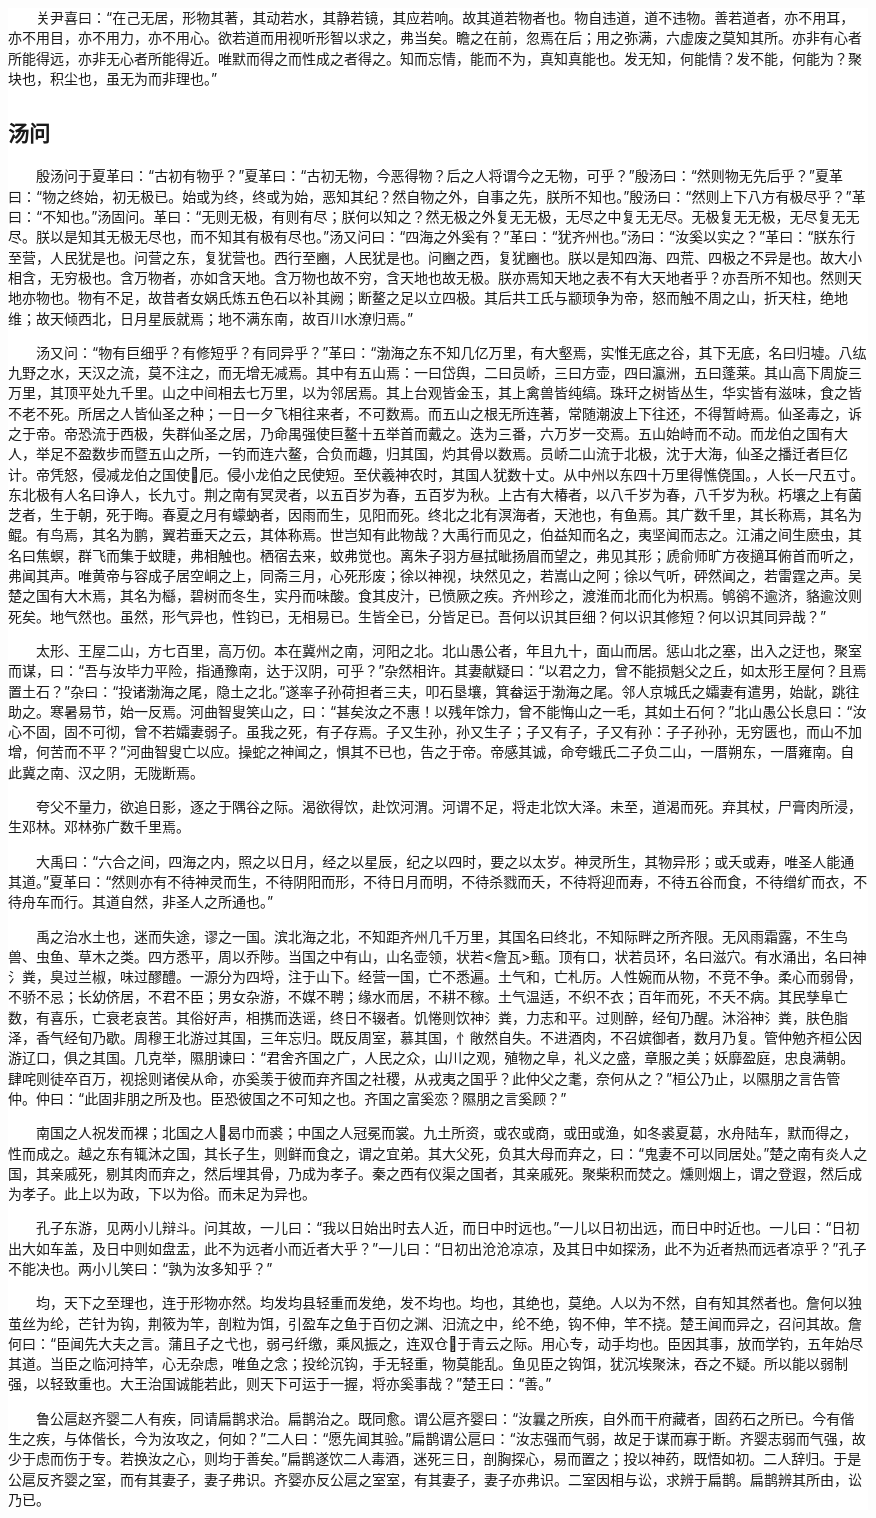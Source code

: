 　　关尹喜曰：“在己无居，形物其著，其动若水，其静若镜，其应若响。故其道若物者也。物自违道，道不违物。善若道者，亦不用耳，亦不用目，亦不用力，亦不用心。欲若道而用视听形智以求之，弗当矣。瞻之在前，忽焉在后；用之弥满，六虚废之莫知其所。亦非有心者所能得远，亦非无心者所能得近。唯默而得之而性成之者得之。知而忘情，能而不为，真知真能也。发无知，何能情？发不能，何能为？聚块也，积尘也，虽无为而非理也。”





## 汤问

　　殷汤问于夏革曰：“古初有物乎？”夏革曰：“古初无物，今恶得物？后之人将谓今之无物，可乎？”殷汤曰：“然则物无先后乎？”夏革曰：“物之终始，初无极已。始或为终，终或为始，恶知其纪？然自物之外，自事之先，朕所不知也。”殷汤曰：“然则上下八方有极尽乎？”革曰：“不知也。”汤固问。革曰：“无则无极，有则有尽；朕何以知之？然无极之外复无无极，无尽之中复无无尽。无极复无无极，无尽复无无尽。朕以是知其无极无尽也，而不知其有极有尽也。”汤又问曰：“四海之外奚有？”革曰：“犹齐州也。”汤曰：“汝奚以实之？”革曰：“朕东行至营，人民犹是也。问营之东，复犹营也。西行至豳，人民犹是也。问豳之西，复犹豳也。朕以是知四海、四荒、四极之不异是也。故大小相含，无穷极也。含万物者，亦如含天地。含万物也故不穷，含天地也故无极。朕亦焉知天地之表不有大天地者乎？亦吾所不知也。然则天地亦物也。物有不足，故昔者女娲氏炼五色石以补其阙；断鳌之足以立四极。其后共工氏与颛顼争为帝，怒而触不周之山，折天柱，绝地维；故天倾西北，日月星辰就焉；地不满东南，故百川水潦归焉。”

　　汤又问：“物有巨细乎？有修短乎？有同异乎？”革曰：“渤海之东不知几亿万里，有大壑焉，实惟无底之谷，其下无底，名曰归墟。八纮九野之水，天汉之流，莫不注之，而无增无减焉。其中有五山焉：一曰岱舆，二曰员峤，三曰方壶，四曰瀛洲，五曰蓬莱。其山高下周旋三万里，其顶平处九千里。山之中间相去七万里，以为邻居焉。其上台观皆金玉，其上禽兽皆纯缟。珠玕之树皆丛生，华实皆有滋味，食之皆不老不死。所居之人皆仙圣之种；一日一夕飞相往来者，不可数焉。而五山之根无所连著，常随潮波上下往还，不得暂峙焉。仙圣毒之，诉之于帝。帝恐流于西极，失群仙圣之居，乃命禺强使巨鳌十五举首而戴之。迭为三番，六万岁一交焉。五山始峙而不动。而龙伯之国有大人，举足不盈数步而暨五山之所，一钓而连六鳌，合负而趣，归其国，灼其骨以数焉。员峤二山流于北极，沈于大海，仙圣之播迁者巨亿计。帝凭怒，侵减龙伯之国使厄。侵小龙伯之民使短。至伏羲神农时，其国人犹数十丈。从中州以东四十万里得憔侥国。，人长一尺五寸。东北极有人名曰诤人，长九寸。荆之南有冥灵者，以五百岁为春，五百岁为秋。上古有大椿者，以八千岁为春，八千岁为秋。朽壤之上有菌芝者，生于朝，死于晦。春夏之月有蠓蚋者，因雨而生，见阳而死。终北之北有溟海者，天池也，有鱼焉。其广数千里，其长称焉，其名为鲲。有鸟焉，其名为鹏，翼若垂天之云，其体称焉。世岂知有此物哉？大禹行而见之，伯益知而名之，夷坚闻而志之。江浦之间生麽虫，其名曰焦螟，群飞而集于蚊睫，弗相触也。栖宿去来，蚊弗觉也。离朱子羽方昼拭眦扬眉而望之，弗见其形；虒俞师旷方夜擿耳俯首而听之，弗闻其声。唯黄帝与容成子居空峒之上，同斋三月，心死形废；徐以神视，块然见之，若嵩山之阿；徐以气听，砰然闻之，若雷霆之声。吴楚之国有大木焉，其名为櫾，碧树而冬生，实丹而味酸。食其皮汁，已愤厥之疾。齐州珍之，渡淮而北而化为枳焉。鸲鹆不逾济，貉逾汶则死矣。地气然也。虽然，形气异也，性钧已，无相易已。生皆全已，分皆足已。吾何以识其巨细？何以识其修短？何以识其同异哉？”

　　太形、王屋二山，方七百里，高万仞。本在冀州之南，河阳之北。北山愚公者，年且九十，面山而居。惩山北之塞，出入之迂也，聚室而谋，曰：“吾与汝毕力平险，指通豫南，达于汉阴，可乎？”杂然相许。其妻献疑曰：“以君之力，曾不能损魁父之丘，如太形王屋何？且焉置土石？”杂曰：“投诸渤海之尾，隐土之北。”遂率子孙荷担者三夫，叩石垦壤，箕畚运于渤海之尾。邻人京城氏之孀妻有遣男，始龀，跳往助之。寒暑易节，始一反焉。河曲智叟笑山之，曰：“甚矣汝之不惠！以残年馀力，曾不能悔山之一毛，其如土石何？”北山愚公长息曰：“汝心不固，固不可彻，曾不若孀妻弱子。虽我之死，有子存焉。子又生孙，孙又生子；子又有子，子又有孙：子子孙孙，无穷匮也，而山不加增，何苦而不平？”河曲智叟亡以应。操蛇之神闻之，惧其不已也，告之于帝。帝感其诚，命夸蛾氏二子负二山，一厝朔东，一厝雍南。自此冀之南、汉之阴，无陇断焉。

　　夸父不量力，欲追日影，逐之于隅谷之际。渴欲得饮，赴饮河渭。河谓不足，将走北饮大泽。未至，道渴而死。弃其杖，尸膏肉所浸，生邓林。邓林弥广数千里焉。

　　大禹曰：“六合之间，四海之内，照之以日月，经之以星辰，纪之以四时，要之以太岁。神灵所生，其物异形；或夭或寿，唯圣人能通其道。”夏革曰：“然则亦有不待神灵而生，不待阴阳而形，不待日月而明，不待杀戮而夭，不待将迎而寿，不待五谷而食，不待缯纩而衣，不待舟车而行。其道自然，非圣人之所通也。”

　　禹之治水土也，迷而失途，谬之一国。滨北海之北，不知距齐州几千万里，其国名曰终北，不知际畔之所齐限。无风雨霜露，不生鸟兽、虫鱼、草木之类。四方悉平，周以乔陟。当国之中有山，山名壶领，状若<詹瓦>甀。顶有口，状若员环，名曰滋穴。有水涌出，名曰神氵粪，臭过兰椒，味过醪醴。一源分为四埒，注于山下。经营一国，亡不悉遍。土气和，亡札厉。人性婉而从物，不竞不争。柔心而弱骨，不骄不忌；长幼侪居，不君不臣；男女杂游，不媒不聘；缘水而居，不耕不稼。土气温适，不织不衣；百年而死，不夭不病。其民孳阜亡数，有喜乐，亡衰老哀苦。其俗好声，相携而迭谣，终日不辍者。饥惓则饮神氵粪，力志和平。过则醉，经旬乃醒。沐浴神氵粪，肤色脂泽，香气经旬乃歇。周穆王北游过其国，三年忘归。既反周室，慕其国，忄敞然自失。不进酒肉，不召嫔御者，数月乃复。管仲勉齐桓公因游辽口，俱之其国。几克举，隰朋谏曰：“君舍齐国之广，人民之众，山川之观，殖物之阜，礼义之盛，章服之美；妖靡盈庭，忠良满朝。肆咤则徒卒百万，视捴则诸侯从命，亦奚羡于彼而弃齐国之社稷，从戎夷之国乎？此仲父之耄，奈何从之？”桓公乃止，以隰朋之言告管仲。仲曰：“此固非朋之所及也。臣恐彼国之不可知之也。齐国之富奚恋？隰朋之言奚顾？”

　　南国之人祝发而裸；北国之人曷巾而裘；中国之人冠冕而裳。九土所资，或农或商，或田或渔，如冬裘夏葛，水舟陆车，默而得之，性而成之。越之东有辄沐之国，其长子生，则鲜而食之，谓之宜弟。其大父死，负其大母而弃之，曰：“鬼妻不可以同居处。”楚之南有炎人之国，其亲戚死，剔其肉而弃之，然后埋其骨，乃成为孝子。秦之西有仪渠之国者，其亲戚死。聚柴积而焚之。燻则烟上，谓之登遐，然后成为孝子。此上以为政，下以为俗。而未足为异也。

　　孔子东游，见两小儿辩斗。问其故，一儿曰：“我以日始出时去人近，而日中时远也。”一儿以日初出远，而日中时近也。一儿曰：“日初出大如车盖，及日中则如盘盂，此不为远者小而近者大乎？”一儿曰：“日初出沧沧凉凉，及其日中如探汤，此不为近者热而远者凉乎？”孔子不能决也。两小儿笑曰：“孰为汝多知乎？”

　　均，天下之至理也，连于形物亦然。均发均县轻重而发绝，发不均也。均也，其绝也，莫绝。人以为不然，自有知其然者也。詹何以独茧丝为纶，芒针为钩，荆筱为竿，剖粒为饵，引盈车之鱼于百仞之渊、汨流之中，纶不绝，钩不伸，竿不挠。楚王闻而异之，召问其故。詹何曰：“臣闻先大夫之言。蒲且子之弋也，弱弓纤缴，乘风振之，连双仓于青云之际。用心专，动手均也。臣因其事，放而学钓，五年始尽其道。当臣之临河持竿，心无杂虑，唯鱼之念；投纶沉钩，手无轻重，物莫能乱。鱼见臣之钩饵，犹沉埃聚沫，吞之不疑。所以能以弱制强，以轻致重也。大王治国诚能若此，则天下可运于一握，将亦奚事哉？”楚王曰：“善。”

　　鲁公扈赵齐婴二人有疾，同请扁鹊求治。扁鹊治之。既同愈。谓公扈齐婴曰：“汝曩之所疾，自外而干府藏者，固药石之所已。今有偕生之疾，与体偕长，今为汝攻之，何如？”二人曰：“愿先闻其验。”扁鹊谓公扈曰：“汝志强而气弱，故足于谋而寡于断。齐婴志弱而气强，故少于虑而伤于专。若换汝之心，则均于善矣。”扁鹊遂饮二人毒酒，迷死三日，剖胸探心，易而置之；投以神药，既悟如初。二人辞归。于是公扈反齐婴之室，而有其妻子，妻子弗识。齐婴亦反公扈之室室，有其妻子，妻子亦弗识。二室因相与讼，求辨于扁鹊。扁鹊辨其所由，讼乃已。
